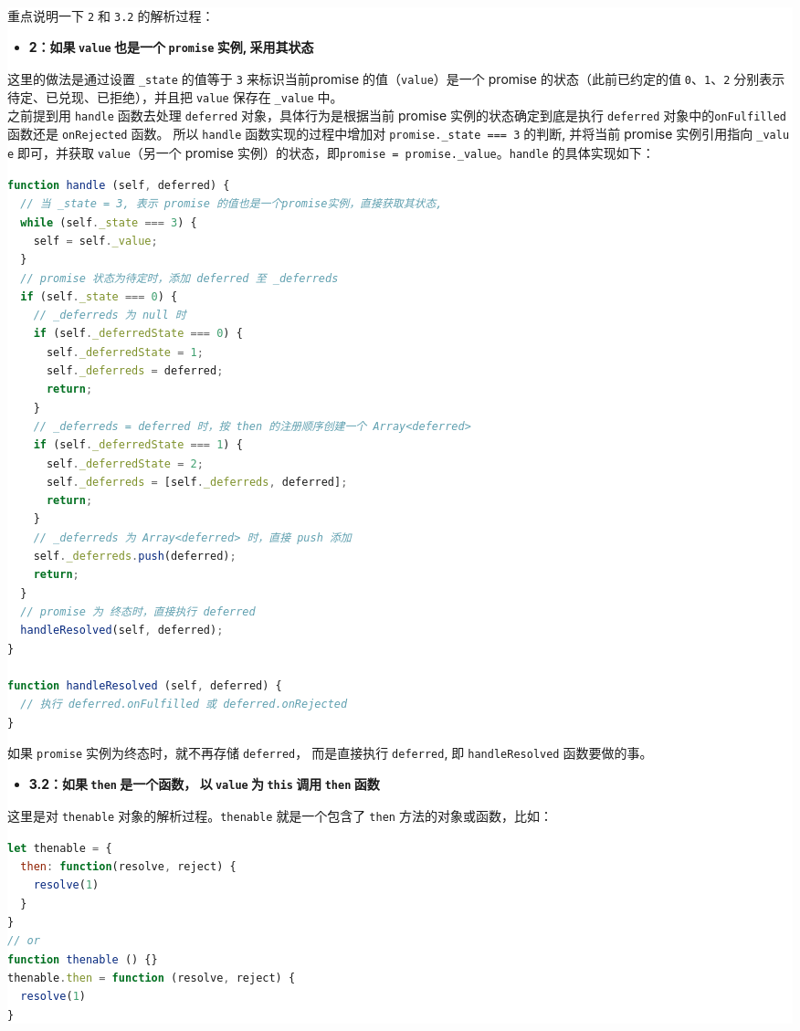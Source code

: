 重点说明一下 `2` 和 `3.2` 的解析过程：

- **2：如果 `value` 也是一个 `promise` 实例, 采用其状态**

这里的做法是通过设置 `_state` 的值等于 `3` 来标识当前promise 的值（`value`）是一个 promise 的状态（此前已约定的值 `0`、`1`、`2` 分别表示待定、已兑现、已拒绝），并且把 `value` 保存在 `_value` 中。<br/>
之前提到用 `handle` 函数去处理 `deferred` 对象，具体行为是根据当前 promise 实例的状态确定到底是执行 `deferred` 对象中的`onFulfilled` 函数还是 `onRejected` 函数。
所以 `handle` 函数实现的过程中增加对 `promise._state === 3` 的判断, 并将当前 promise 实例引用指向 `_value` 即可，并获取 `value`（另一个 promise 实例）的状态，即`promise = promise._value`。`handle` 的具体实现如下：

``` js
function handle (self, deferred) {
  // 当 _state = 3, 表示 promise 的值也是一个promise实例，直接获取其状态, 
  while (self._state === 3) {
    self = self._value;
  }
  // promise 状态为待定时，添加 deferred 至 _deferreds
  if (self._state === 0) {
    // _deferreds 为 null 时
    if (self._deferredState === 0) {
      self._deferredState = 1;
      self._deferreds = deferred;
      return;
    }
    // _deferreds = deferred 时，按 then 的注册顺序创建一个 Array<deferred>
    if (self._deferredState === 1) {
      self._deferredState = 2;
      self._deferreds = [self._deferreds, deferred];
      return;
    }
    // _deferreds 为 Array<deferred> 时，直接 push 添加
    self._deferreds.push(deferred);
    return;
  }
  // promise 为 终态时，直接执行 deferred
  handleResolved(self, deferred);
}

function handleResolved (self, deferred) {
  // 执行 deferred.onFulfilled 或 deferred.onRejected
}
```

如果 `promise` 实例为终态时，就不再存储 `deferred`， 而是直接执行 `deferred`, 即 `handleResolved` 函数要做的事。


- **3.2：如果 `then` 是一个函数， 以 `value` 为 `this` 调用 `then` 函数**

这里是对 `thenable` 对象的解析过程。`thenable` 就是一个包含了 `then` 方法的对象或函数，比如：

``` js
let thenable = {
  then: function(resolve, reject) {
    resolve(1)
  }
}
// or
function thenable () {}
thenable.then = function (resolve, reject) {
  resolve(1)
}
```
